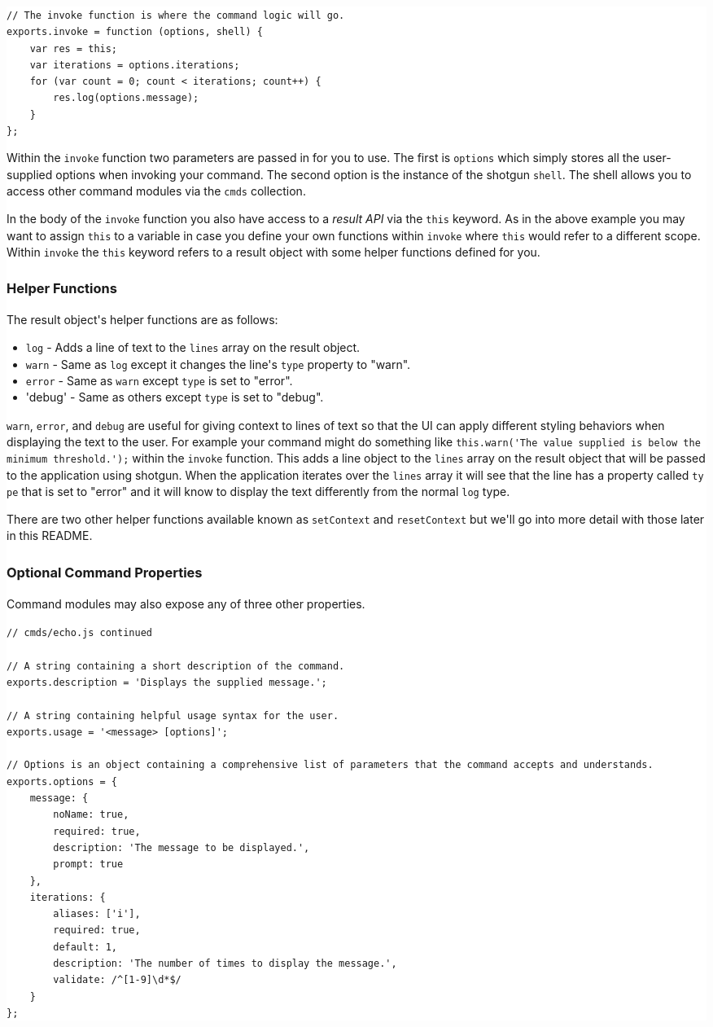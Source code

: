    // The invoke function is where the command logic will go.
    exports.invoke = function (options, shell) {
        var res = this;
        var iterations = options.iterations;
        for (var count = 0; count < iterations; count++) {
            res.log(options.message);
        }
    };

Within the `invoke` function two parameters are passed in for you to use. The first is `options` which simply stores all the user-supplied options when invoking your command. The second option is the instance of the shotgun `shell`. The shell allows you to access other command modules via the `cmds` collection.

In the body of the `invoke` function you also have access to a *result API* via the `this` keyword. As in the above example you may want to assign `this` to a variable in case you define your own functions within `invoke` where `this` would refer to a different scope. Within `invoke` the `this` keyword refers to a result object with some helper functions defined for you.

### Helper Functions

The result object's helper functions are as follows:

- `log` - Adds a line of text to the `lines` array on the result object.
- `warn` - Same as `log` except it changes the line's `type` property to "warn".
- `error` - Same as `warn` except `type` is set to "error".
- 'debug' - Same as others except `type` is set to "debug".

`warn`, `error`, and `debug` are useful for giving context to lines of text so that the UI can apply different styling behaviors when displaying the text to the user. For example your command might do something like `this.warn('The value supplied is below the minimum threshold.');` within the `invoke` function. This adds a line object to the `lines` array on the result object that will be passed to the application using shotgun. When the application iterates over the `lines` array it will see that the line has a property called `type` that is set to "error" and it will know to display the text differently from the normal `log` type.

There are two other helper functions available known as `setContext` and `resetContext` but we'll go into more detail with those later in this README.

### Optional Command Properties

Command modules may also expose any of three other properties.

    // cmds/echo.js continued

    // A string containing a short description of the command.
    exports.description = 'Displays the supplied message.';

    // A string containing helpful usage syntax for the user.
    exports.usage = '<message> [options]';

    // Options is an object containing a comprehensive list of parameters that the command accepts and understands.
    exports.options = {
        message: {
            noName: true,
            required: true,
            description: 'The message to be displayed.',
            prompt: true
        },
        iterations: {
            aliases: ['i'],
            required: true,
            default: 1,
            description: 'The number of times to display the message.',
            validate: /^[1-9]\d*$/
        }
    };